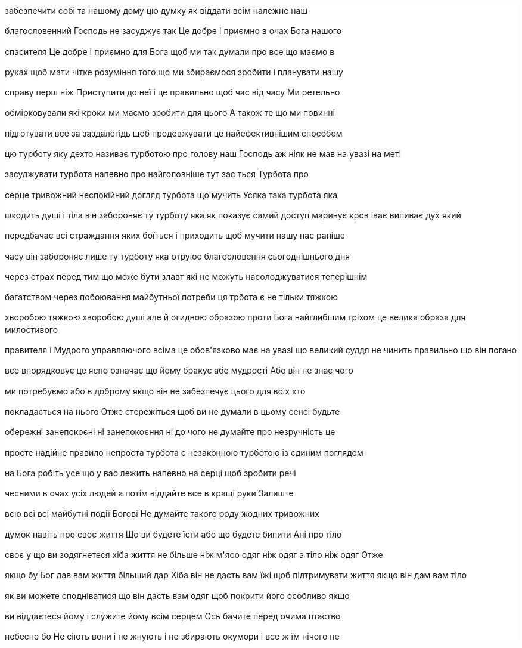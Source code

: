 забезпечити собі та нашому дому цю думку як віддати всім належне наш

благословенний Господь не засуджує так Це добре І приємно в очах Бога нашого

спасителя Це добре І приємно для Бога щоб ми так думали про все що маємо в

руках щоб мати чітке розуміння того що ми збираємося зробити і планувати нашу

справу перш ніж Приступити до неї і це правильно щоб час від часу Ми ретельно

обмірковували які кроки ми маємо зробити для цього А також те що ми повинні

підготувати все за заздалегідь щоб продовжувати це найефективнішим способом

цю турботу яку дехто називає турботою про голову наш Господь аж ніяк не мав на увазі на меті

засуджувати турбота напевно про найголовніше тут зас ться Турбота про

серце тривожний неспокійний догляд турбота що мучить Усяка така турбота яка

шкодить душі і тіла він забороняє ту турботу яка як показує самий доступ маринує кров іває випиває дух який

передбачає всі страждання яких боїться і приходить щоб мучити нашу нас раніше

часу він забороняє лише ту турботу яка отруює благословення сьогоднішнього дня

через страх перед тим що може бути злавт які не можуть насолоджуватися теперішнім

багатством через побоювання майбутньої потреби ця трбота є не тільки тяжкою

хворобою тяжкою хворобою душі але й огидною образою проти Бога найглибшим гріхом це велика образа для милостивого

правителя і Мудрого управляючого всіма це обов'язково має на увазі що великий суддя не чинить правильно що він погано

все впорядковує це ясно означає що йому бракує або мудрості Або він не знає чого

ми потребуємо або в доброму якщо він не забезпечує цього для всіх хто

покладається на нього Отже стережіться щоб ви не думали в цьому сенсі будьте

обережні занепокоєні ні занепокоєння ні до чого не думайте про незручність це

просте надійне правило непроста турбота є незаконною турботою із єдиним поглядом

на Бога робіть усе що у вас лежить напевно на серці щоб зробити речі

чесними в очах усіх людей а потім віддайте все в кращі руки Залиште

всю всі всі майбутні події Богові Не думайте такого роду жодних тривожних

думок навіть про своє життя Що ви будете їсти або що будете бипити Ані про тіло

своє у що ви зодягнетеся хіба життя не більше ніж м'ясо одяг ніж одяг а тіло ніж одяг Отже

якщо бу Бог дав вам життя більший дар Хіба він не дасть вам їжі щоб підтримувати життя якщо він дам вам тіло

як ви можете сподніватися що він дасть вам одяг щоб покрити його особливо якщо

ви віддаєтеся йому і служите йому всім серцем Ось бачите перед очима птаство

небесне бо Не сіють вони і не жнують і не збирають окумори і все ж їм нічого не
